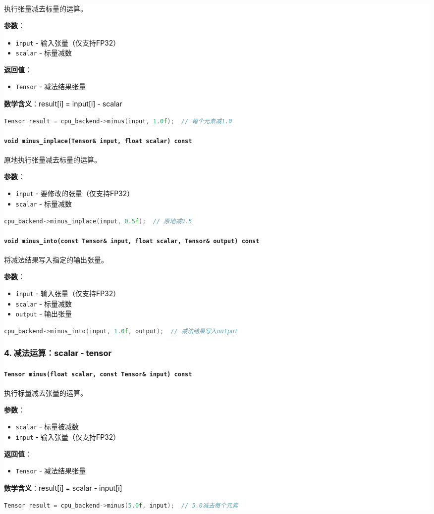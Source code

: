 执行张量减去标量的运算。

**参数**：
- `input` - 输入张量（仅支持FP32）
- `scalar` - 标量减数

**返回值**：
- `Tensor` - 减法结果张量

**数学含义**：result[i] = input[i] - scalar

```cpp
Tensor result = cpu_backend->minus(input, 1.0f);  // 每个元素减1.0
```

#### `void minus_inplace(Tensor& input, float scalar) const`

原地执行张量减去标量的运算。

**参数**：
- `input` - 要修改的张量（仅支持FP32）
- `scalar` - 标量减数

```cpp
cpu_backend->minus_inplace(input, 0.5f);  // 原地减0.5
```

#### `void minus_into(const Tensor& input, float scalar, Tensor& output) const`

将减法结果写入指定的输出张量。

**参数**：
- `input` - 输入张量（仅支持FP32）
- `scalar` - 标量减数
- `output` - 输出张量

```cpp
cpu_backend->minus_into(input, 1.0f, output);  // 减法结果写入output
```

### 4. 减法运算：scalar - tensor

#### `Tensor minus(float scalar, const Tensor& input) const`

执行标量减去张量的运算。

**参数**：
- `scalar` - 标量被减数
- `input` - 输入张量（仅支持FP32）

**返回值**：
- `Tensor` - 减法结果张量

**数学含义**：result[i] = scalar - input[i]

```cpp
Tensor result = cpu_backend->minus(5.0f, input);  // 5.0减去每个元素
```
